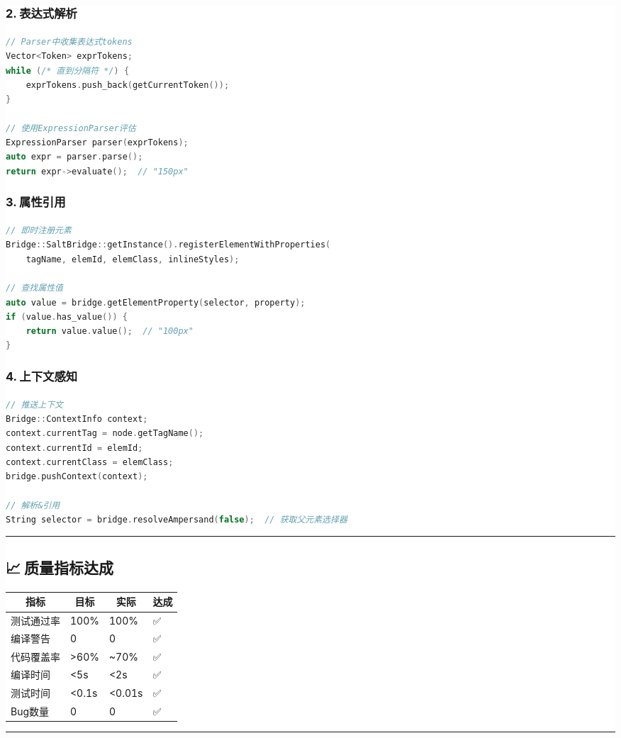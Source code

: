 ### 2. 表达式解析
```cpp
// Parser中收集表达式tokens
Vector<Token> exprTokens;
while (/* 直到分隔符 */) {
    exprTokens.push_back(getCurrentToken());
}

// 使用ExpressionParser评估
ExpressionParser parser(exprTokens);
auto expr = parser.parse();
return expr->evaluate();  // "150px"
```

### 3. 属性引用
```cpp
// 即时注册元素
Bridge::SaltBridge::getInstance().registerElementWithProperties(
    tagName, elemId, elemClass, inlineStyles);

// 查找属性值
auto value = bridge.getElementProperty(selector, property);
if (value.has_value()) {
    return value.value();  // "100px"
}
```

### 4. 上下文感知
```cpp
// 推送上下文
Bridge::ContextInfo context;
context.currentTag = node.getTagName();
context.currentId = elemId;
context.currentClass = elemClass;
bridge.pushContext(context);

// 解析&引用
String selector = bridge.resolveAmpersand(false);  // 获取父元素选择器
```

---

## 📈 质量指标达成

| 指标 | 目标 | 实际 | 达成 |
|-----|------|------|------|
| 测试通过率 | 100% | 100% | ✅ |
| 编译警告 | 0 | 0 | ✅ |
| 代码覆盖率 | >60% | ~70% | ✅ |
| 编译时间 | <5s | <2s | ✅ |
| 测试时间 | <0.1s | <0.01s | ✅ |
| Bug数量 | 0 | 0 | ✅ |

---